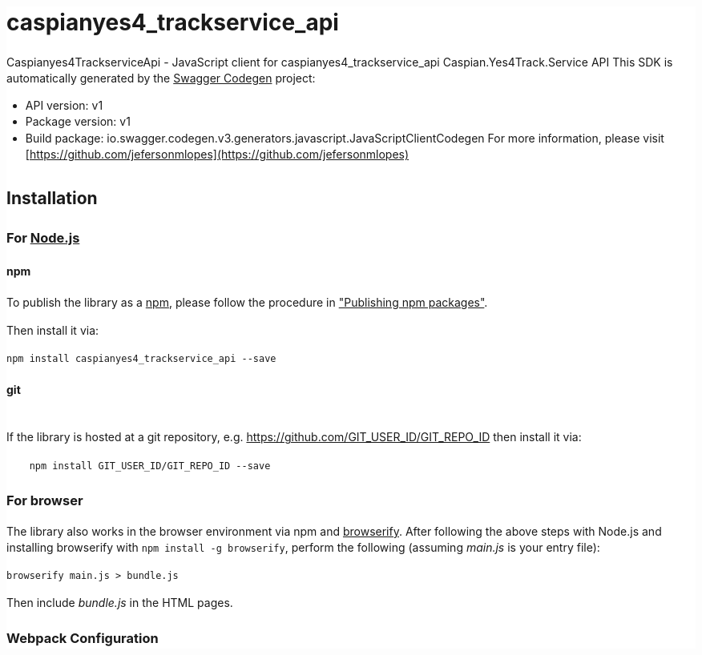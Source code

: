 # caspianyes4_trackservice_api

Caspianyes4TrackserviceApi - JavaScript client for caspianyes4_trackservice_api
Caspian.Yes4Track.Service API
This SDK is automatically generated by the [Swagger Codegen](https://github.com/swagger-api/swagger-codegen) project:

- API version: v1
- Package version: v1
- Build package: io.swagger.codegen.v3.generators.javascript.JavaScriptClientCodegen
For more information, please visit [https://github.com/jefersonmlopes](https://github.com/jefersonmlopes)

## Installation

### For [Node.js](https://nodejs.org/)

#### npm

To publish the library as a [npm](https://www.npmjs.com/),
please follow the procedure in ["Publishing npm packages"](https://docs.npmjs.com/getting-started/publishing-npm-packages).

Then install it via:

```shell
npm install caspianyes4_trackservice_api --save
```

#### git
#
If the library is hosted at a git repository, e.g.
https://github.com/GIT_USER_ID/GIT_REPO_ID
then install it via:

```shell
    npm install GIT_USER_ID/GIT_REPO_ID --save
```

### For browser

The library also works in the browser environment via npm and [browserify](http://browserify.org/). After following
the above steps with Node.js and installing browserify with `npm install -g browserify`,
perform the following (assuming *main.js* is your entry file):

```shell
browserify main.js > bundle.js
```

Then include *bundle.js* in the HTML pages.

### Webpack Configuration
